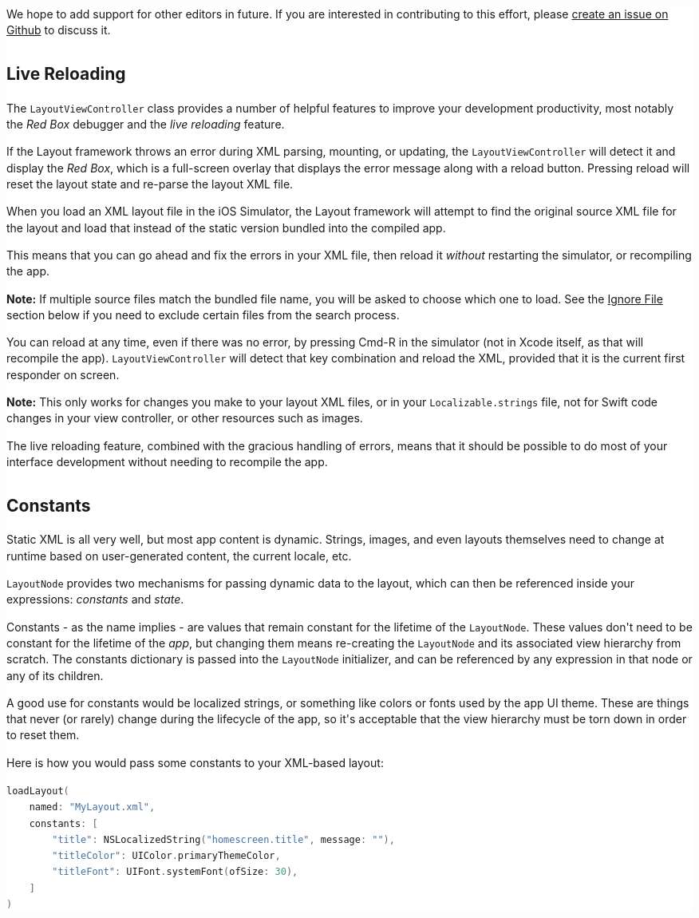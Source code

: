 We hope to add support for other editors in future. If you are interested in contributing to this effort, please [create an issue on Github](https://github.com/schibsted/layout/issues) to discuss it.


## Live Reloading

The `LayoutViewController` class provides a number of helpful features to improve your development productivity, most notably the *Red Box* debugger and the *live reloading* feature.

If the Layout framework throws an error during XML parsing, mounting, or updating, the `LayoutViewController` will detect it and display the *Red Box*, which is a full-screen overlay that displays the error message along with a reload button. Pressing reload will reset the layout state and re-parse the layout XML file.

When you load an XML layout file in the iOS Simulator, the Layout framework will attempt to find the original source XML file for the layout and load that instead of the static version bundled into the compiled app.

This means that you can go ahead and fix the errors in your XML file, then reload it *without* restarting the simulator, or recompiling the app.

**Note:** If multiple source files match the bundled file name, you will be asked to choose which one to load. See the [Ignore File](#ignore-file) section below if you need to exclude certain files from the search process.

You can reload at any time, even if there was no error, by pressing Cmd-R in the simulator (not in Xcode itself, as that will recompile the app). `LayoutViewController` will detect that key combination and reload the XML, provided that it is the current first responder on screen.

**Note:** This only works for changes you make to your layout XML files, or in your `Localizable.strings` file, not for Swift code changes in your view controller, or other resources such as images.

The live reloading feature, combined with the gracious handling of errors, means that it should be possible to do most of your interface development without needing to recompile the app.


## Constants

Static XML is all very well, but most app content is dynamic. Strings, images, and even layouts themselves need to change at runtime based on user-generated content, the current locale, etc.

`LayoutNode` provides two mechanisms for passing dynamic data to the layout, which can then be referenced inside your expressions: *constants* and *state*.

Constants - as the name implies - are values that remain constant for the lifetime of the `LayoutNode`. These values don't need to be constant for the lifetime of the *app*, but changing them means re-creating the `LayoutNode` and its associated view hierarchy from scratch. The constants dictionary is passed into the `LayoutNode` initializer, and can be referenced by any expression in that node or any of its children.

A good use for constants would be localized strings, or something like colors or fonts used by the app UI theme. These are things that never (or rarely) change during the lifecycle of the app, so it's acceptable that the view hierarchy must be torn down in order to reset them.

Here is how you would pass some constants to your XML-based layout:

```swift
loadLayout(
    named: "MyLayout.xml",
    constants: [
        "title": NSLocalizedString("homescreen.title", message: ""),
        "titleColor": UIColor.primaryThemeColor,
        "titleFont": UIFont.systemFont(ofSize: 30),
    ]
)
```
